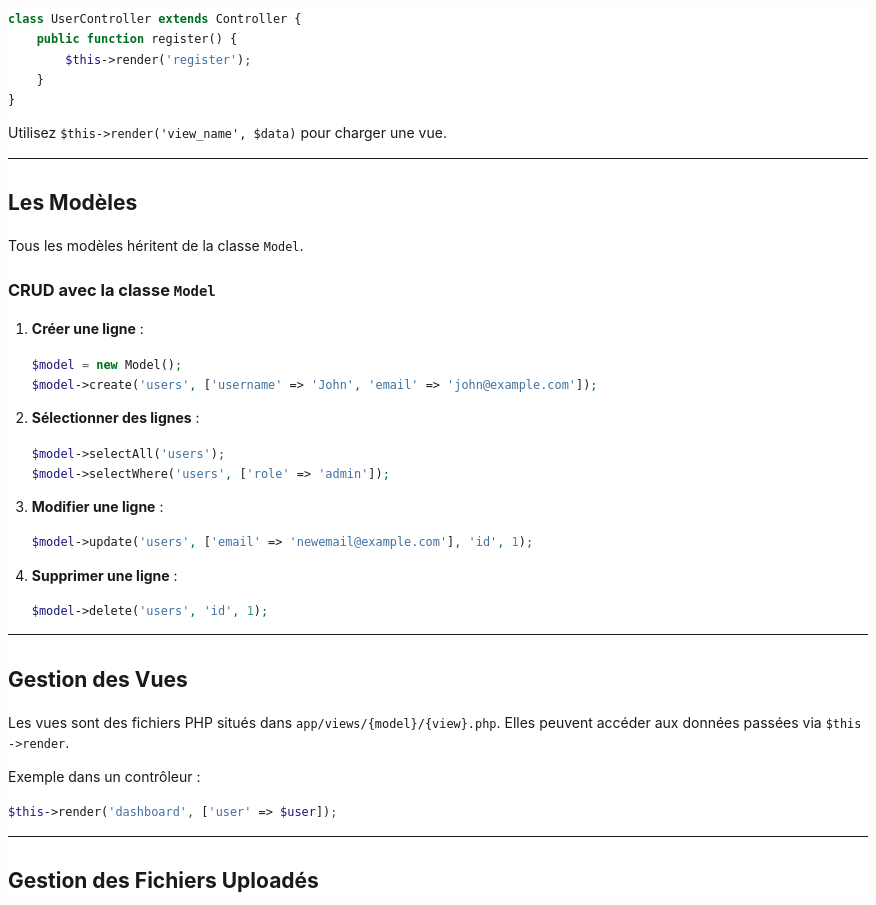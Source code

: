 ```php
class UserController extends Controller {
    public function register() {
        $this->render('register');
    }
}
```

Utilisez `$this->render('view_name', $data)` pour charger une vue.

---

## Les Modèles

Tous les modèles héritent de la classe `Model`. 

### CRUD avec la classe `Model`

1. **Créer une ligne** :
   ```php
   $model = new Model();
   $model->create('users', ['username' => 'John', 'email' => 'john@example.com']);
   ```

2. **Sélectionner des lignes** :
   ```php
   $model->selectAll('users');
   $model->selectWhere('users', ['role' => 'admin']);
   ```

3. **Modifier une ligne** :
   ```php
   $model->update('users', ['email' => 'newemail@example.com'], 'id', 1);
   ```

4. **Supprimer une ligne** :
   ```php
   $model->delete('users', 'id', 1);
   ```

---

## Gestion des Vues

Les vues sont des fichiers PHP situés dans `app/views/{model}/{view}.php`. Elles peuvent accéder aux données passées via `$this->render`.

Exemple dans un contrôleur :
```php
$this->render('dashboard', ['user' => $user]);
```

---

## Gestion des Fichiers Uploadés
